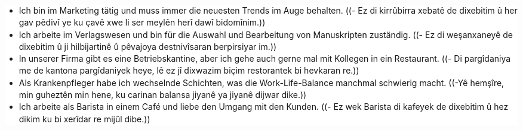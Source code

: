 - Ich bin im Marketing tätig und muss immer die neuesten Trends im Auge behalten. ((- Ez di kirrûbirra xebatê de dixebitim û her gav pêdivî ye ku çavê xwe li ser meylên herî dawî bidomînim.))
- Ich arbeite im Verlagswesen und bin für die Auswahl und Bearbeitung von Manuskripten zuständig. ((- Ez di weşanxaneyê de dixebitim û ji hilbijartinê û pêvajoya destnivîsaran berpirsiyar im.))
- In unserer Firma gibt es eine Betriebskantine, aber ich gehe auch gerne mal mit Kollegen in ein Restaurant. ((- Di pargîdaniya me de kantona pargîdaniyek heye, lê ez jî dixwazim biçim restorantek bi hevkaran re.))
- Als Krankenpfleger habe ich wechselnde Schichten, was die Work-Life-Balance manchmal schwierig macht. ((-Yê hemşîre, min guheztên min hene, ku carinan balansa jiyanê ya jiyanê dijwar dike.))
- Ich arbeite als Barista in einem Café und liebe den Umgang mit den Kunden. ((- Ez wek Barista di kafeyek de dixebitim û hez dikim ku bi xerîdar re mijûl dibe.))
